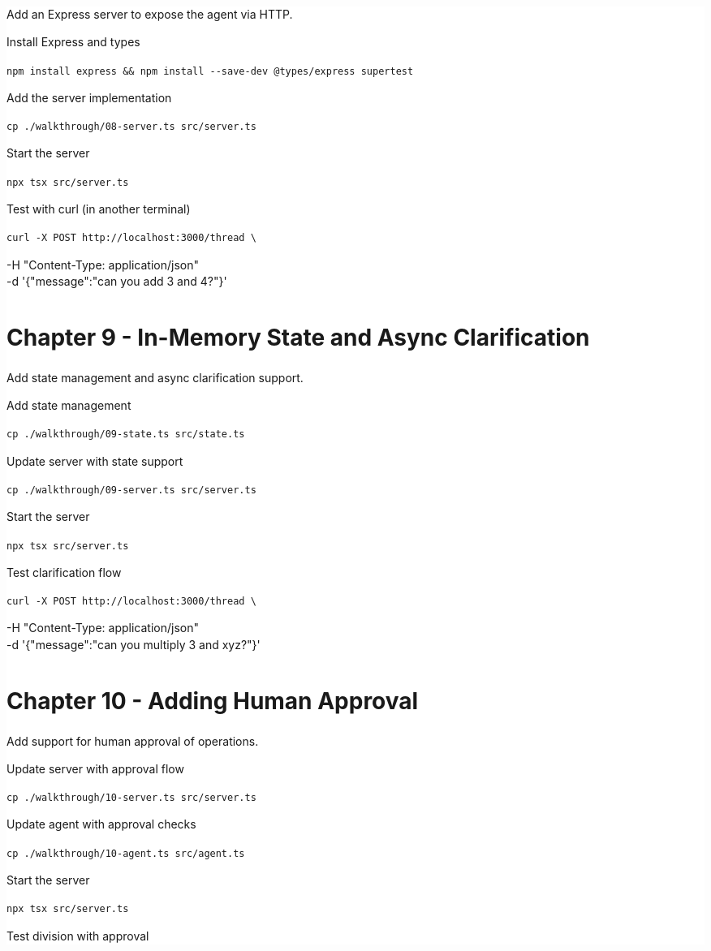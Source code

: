 Add an Express server to expose the agent via HTTP.

Install Express and types

    npm install express && npm install --save-dev @types/express supertest

Add the server implementation

    cp ./walkthrough/08-server.ts src/server.ts

Start the server

    npx tsx src/server.ts

Test with curl (in another terminal)

    curl -X POST http://localhost:3000/thread \
  -H "Content-Type: application/json" \
  -d '{"message":"can you add 3 and 4?"}'


# Chapter 9 - In-Memory State and Async Clarification

Add state management and async clarification support.

Add state management

    cp ./walkthrough/09-state.ts src/state.ts

Update server with state support

    cp ./walkthrough/09-server.ts src/server.ts

Start the server

    npx tsx src/server.ts

Test clarification flow

    curl -X POST http://localhost:3000/thread \
  -H "Content-Type: application/json" \
  -d '{"message":"can you multiply 3 and xyz?"}'


# Chapter 10 - Adding Human Approval

Add support for human approval of operations.

Update server with approval flow

    cp ./walkthrough/10-server.ts src/server.ts

Update agent with approval checks

    cp ./walkthrough/10-agent.ts src/agent.ts

Start the server

    npx tsx src/server.ts

Test division with approval
